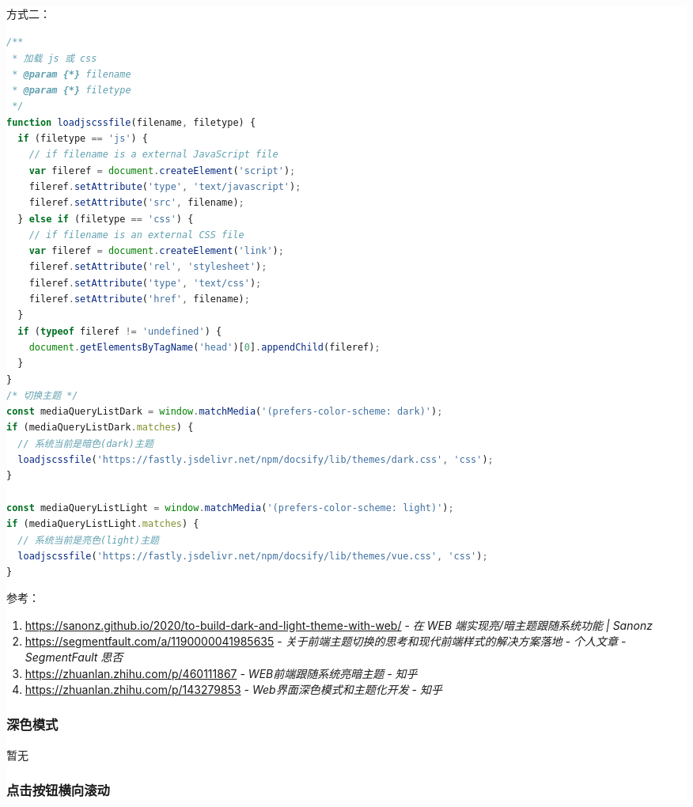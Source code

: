 方式二：

```javascript
/**
 * 加载 js 或 css
 * @param {*} filename
 * @param {*} filetype
 */
function loadjscssfile(filename, filetype) {
  if (filetype == 'js') {
    // if filename is a external JavaScript file
    var fileref = document.createElement('script');
    fileref.setAttribute('type', 'text/javascript');
    fileref.setAttribute('src', filename);
  } else if (filetype == 'css') {
    // if filename is an external CSS file
    var fileref = document.createElement('link');
    fileref.setAttribute('rel', 'stylesheet');
    fileref.setAttribute('type', 'text/css');
    fileref.setAttribute('href', filename);
  }
  if (typeof fileref != 'undefined') {
    document.getElementsByTagName('head')[0].appendChild(fileref);
  }
}
/* 切换主题 */
const mediaQueryListDark = window.matchMedia('(prefers-color-scheme: dark)');
if (mediaQueryListDark.matches) {
  // 系统当前是暗色(dark)主题
  loadjscssfile('https://fastly.jsdelivr.net/npm/docsify/lib/themes/dark.css', 'css');
}

const mediaQueryListLight = window.matchMedia('(prefers-color-scheme: light)');
if (mediaQueryListLight.matches) {
  // 系统当前是亮色(light)主题
  loadjscssfile('https://fastly.jsdelivr.net/npm/docsify/lib/themes/vue.css', 'css');
}
```

参考：

1. https://sanonz.github.io/2020/to-build-dark-and-light-theme-with-web/ - *在 WEB 端实现亮/暗主题跟随系统功能 | Sanonz*
2. https://segmentfault.com/a/1190000041985635 - *关于前端主题切换的思考和现代前端样式的解决方案落地 - 个人文章 - SegmentFault 思否*
3. https://zhuanlan.zhihu.com/p/460111867 - *WEB前端跟随系统亮暗主题 - 知乎*
4. https://zhuanlan.zhihu.com/p/143279853 - *Web界面深色模式和主题化开发 - 知乎*

### 深色模式

暂无

### 点击按钮横向滚动
